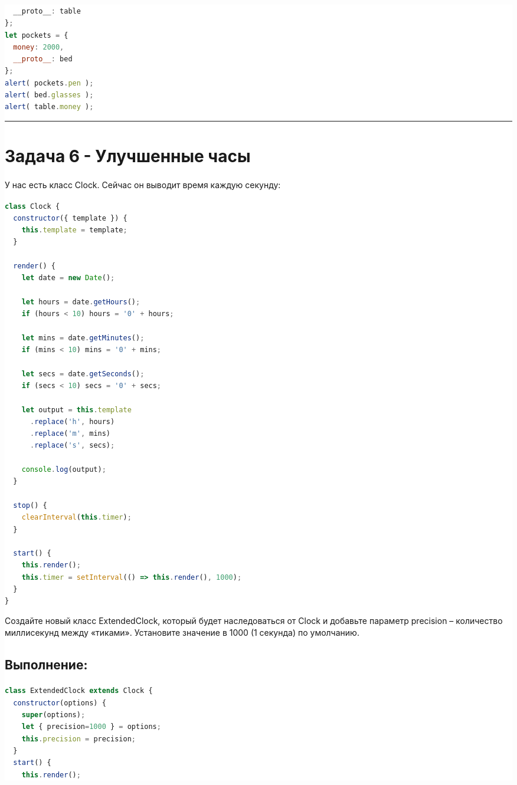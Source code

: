 ```js
  __proto__: table
};
let pockets = {
  money: 2000,
  __proto__: bed
};
alert( pockets.pen );
alert( bed.glasses ); 
alert( table.money );
```
***
# Задача 6 - Улучшенные часы
У нас есть класс Clock. Сейчас он выводит время каждую секунду:
```js
class Clock {
  constructor({ template }) {
    this.template = template;
  }

  render() {
    let date = new Date();

    let hours = date.getHours();
    if (hours < 10) hours = '0' + hours;

    let mins = date.getMinutes();
    if (mins < 10) mins = '0' + mins;

    let secs = date.getSeconds();
    if (secs < 10) secs = '0' + secs;

    let output = this.template
      .replace('h', hours)
      .replace('m', mins)
      .replace('s', secs);

    console.log(output);
  }

  stop() {
    clearInterval(this.timer);
  }

  start() {
    this.render();
    this.timer = setInterval(() => this.render(), 1000);
  }
}
```
Создайте новый класс ExtendedClock, который будет наследоваться от Clock и добавьте параметр precision – количество миллисекунд между «тиками». Установите значение в 1000 (1 секунда) по умолчанию.
## Выполнение: 
```js
class ExtendedClock extends Clock {
  constructor(options) {
    super(options);
    let { precision=1000 } = options;
    this.precision = precision;
  }
  start() {
    this.render();
```